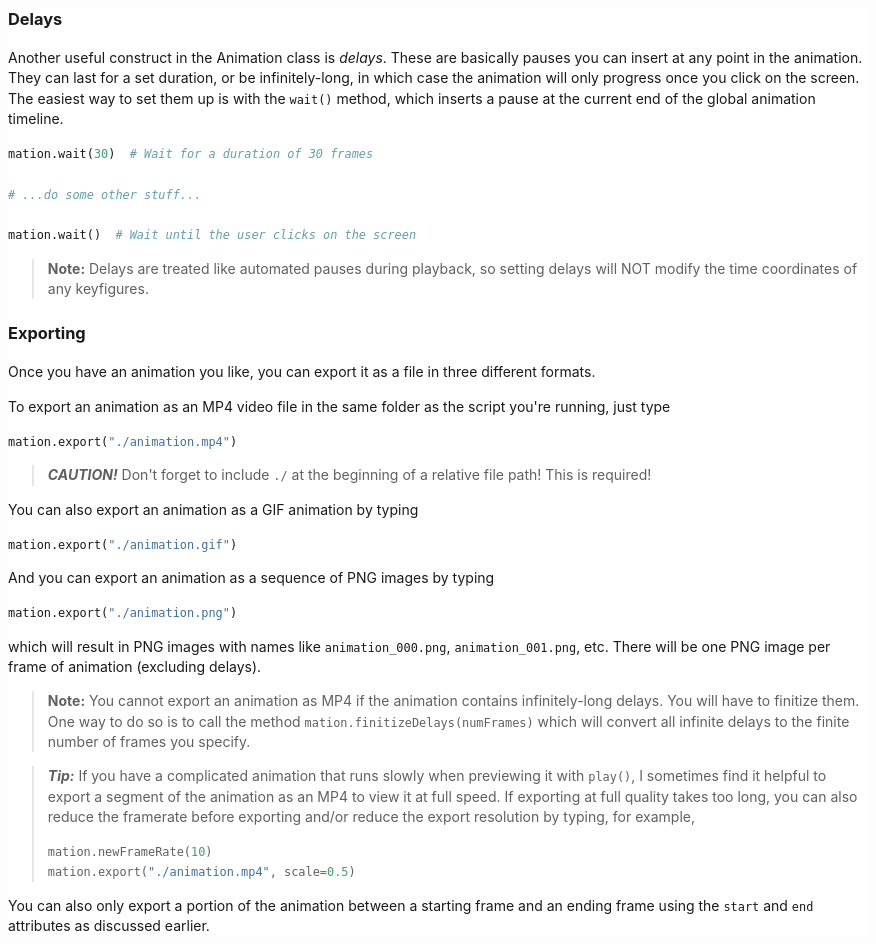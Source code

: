 ### Delays

Another useful construct in the Animation class is *delays*. These are basically pauses you can insert at any point in the animation. They can last for a set duration, or be infinitely-long, in which case the animation will only progress once you click on the screen. The easiest way to set them up is with the `wait()` method, which inserts a pause at the current end of the global animation timeline.
```python
mation.wait(30)  # Wait for a duration of 30 frames

# ...do some other stuff...

mation.wait()  # Wait until the user clicks on the screen
```

> **Note:** Delays are treated like automated pauses during playback, so setting delays will NOT modify the time coordinates of any keyfigures.

### Exporting

Once you have an animation you like, you can export it as a file in three different formats.

To export an animation as an MP4 video file in the same folder as the script you're running, just type
```python
mation.export("./animation.mp4")
```
> ***CAUTION!*** Don't forget to include ``./`` at the beginning of a relative file path! This is required!

You can also export an animation as a GIF animation by typing
```python
mation.export("./animation.gif")
```
And you can export an animation as a sequence of PNG images by typing
```python
mation.export("./animation.png")
```
which will result in PNG images with names like ``animation_000.png``, ``animation_001.png``, etc. There will be one PNG image per frame of animation (excluding delays).

> **Note:** You cannot export an animation as MP4 if the animation contains infinitely-long delays. You will have to finitize them. One way to do so is to call the method ``mation.finitizeDelays(numFrames)`` which will convert all infinite delays to the finite number of frames you specify.

> ***Tip:*** If you have a complicated animation that runs slowly when previewing it with ``play()``, I sometimes find it helpful to export a segment of the animation as an MP4 to view it at full speed. If exporting at full quality takes too long, you can also reduce the framerate before exporting and/or reduce the export resolution by typing, for example,
> ```python
> mation.newFrameRate(10)
> mation.export("./animation.mp4", scale=0.5)
> ```

You can also only export a portion of the animation between a starting frame and an ending frame using the `start` and `end` attributes as discussed earlier.
